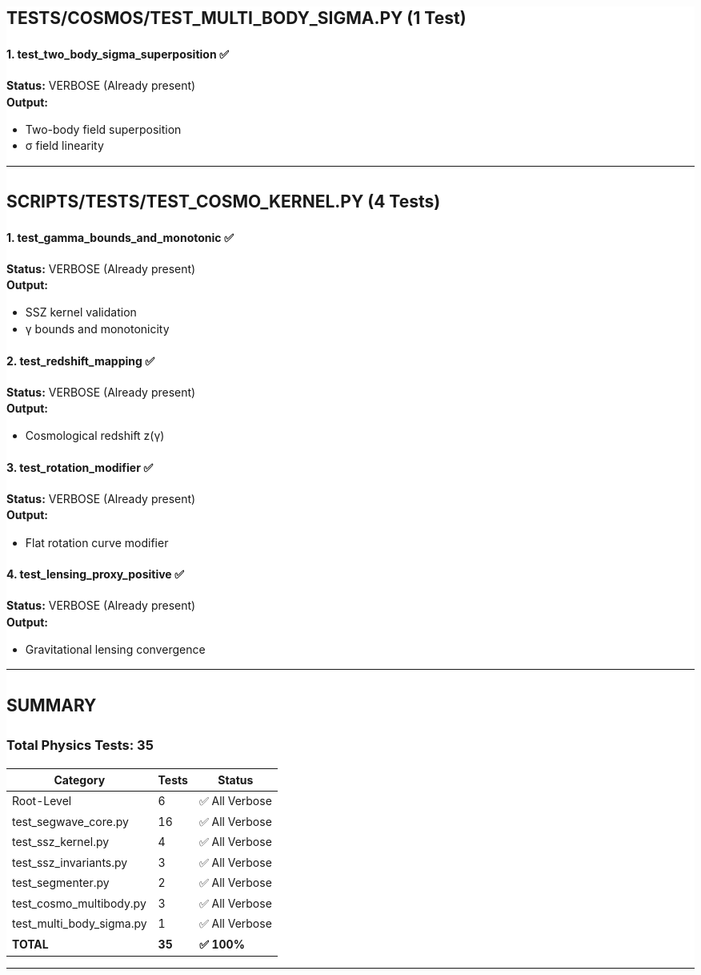 
## TESTS/COSMOS/TEST_MULTI_BODY_SIGMA.PY (1 Test)

#### 1. test_two_body_sigma_superposition ✅
**Status:** VERBOSE (Already present)  
**Output:**
- Two-body field superposition
- σ field linearity

---

## SCRIPTS/TESTS/TEST_COSMO_KERNEL.PY (4 Tests)

#### 1. test_gamma_bounds_and_monotonic ✅
**Status:** VERBOSE (Already present)  
**Output:**
- SSZ kernel validation
- γ bounds and monotonicity

#### 2. test_redshift_mapping ✅
**Status:** VERBOSE (Already present)  
**Output:**
- Cosmological redshift z(γ)

#### 3. test_rotation_modifier ✅
**Status:** VERBOSE (Already present)  
**Output:**
- Flat rotation curve modifier

#### 4. test_lensing_proxy_positive ✅
**Status:** VERBOSE (Already present)  
**Output:**
- Gravitational lensing convergence

---

## SUMMARY

### Total Physics Tests: 35

| Category | Tests | Status |
|----------|-------|--------|
| Root-Level | 6 | ✅ All Verbose |
| test_segwave_core.py | 16 | ✅ All Verbose |
| test_ssz_kernel.py | 4 | ✅ All Verbose |
| test_ssz_invariants.py | 3 | ✅ All Verbose |
| test_segmenter.py | 2 | ✅ All Verbose |
| test_cosmo_multibody.py | 3 | ✅ All Verbose |
| test_multi_body_sigma.py | 1 | ✅ All Verbose |
| **TOTAL** | **35** | **✅ 100%** |

---